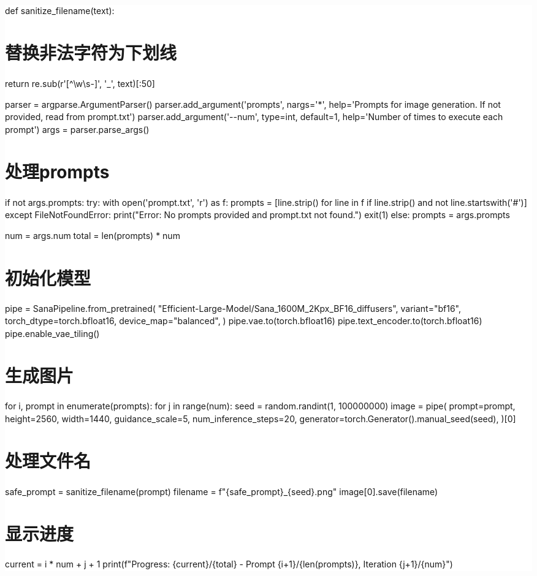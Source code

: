 def sanitize_filename(text):
# 替换非法字符为下划线
return re.sub(r'[^\w\s-]', '_', text)[:50]

parser = argparse.ArgumentParser()
parser.add_argument('prompts', nargs='*', help='Prompts for image generation. If not provided, read from prompt.txt')
parser.add_argument('--num', type=int, default=1, help='Number of times to execute each prompt')
args = parser.parse_args()

# 处理prompts
if not args.prompts:
try:
with open('prompt.txt', 'r') as f:
prompts = [line.strip() for line in f if line.strip() and not line.startswith('#')]
except FileNotFoundError:
print("Error: No prompts provided and prompt.txt not found.")
exit(1)
else:
prompts = args.prompts

num = args.num
total = len(prompts) * num

# 初始化模型
pipe = SanaPipeline.from_pretrained(
"Efficient-Large-Model/Sana_1600M_2Kpx_BF16_diffusers",
variant="bf16",
torch_dtype=torch.bfloat16,
device_map="balanced",
)
pipe.vae.to(torch.bfloat16)
pipe.text_encoder.to(torch.bfloat16)
pipe.enable_vae_tiling()

# 生成图片
for i, prompt in enumerate(prompts):
for j in range(num):
seed = random.randint(1, 100000000)
image = pipe(
prompt=prompt,
height=2560,
width=1440,
guidance_scale=5,
num_inference_steps=20,
generator=torch.Generator().manual_seed(seed),
)[0]
# 处理文件名
safe_prompt = sanitize_filename(prompt)
filename = f"{safe_prompt}_{seed}.png"
image[0].save(filename)
# 显示进度
current = i * num + j + 1
print(f"Progress: {current}/{total} - Prompt {i+1}/{len(prompts)}, Iteration {j+1}/{num}")
